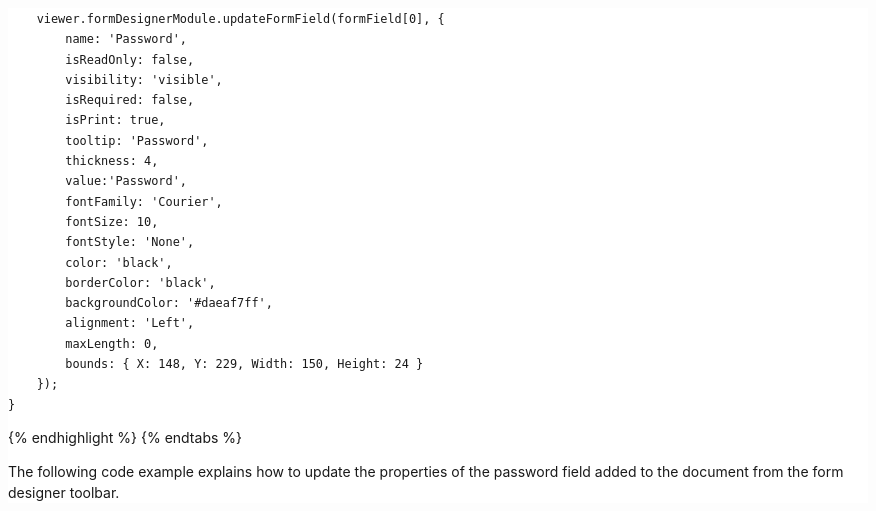         viewer.formDesignerModule.updateFormField(formField[0], {
            name: 'Password',
            isReadOnly: false,
            visibility: 'visible',
            isRequired: false,
            isPrint: true,
            tooltip: 'Password',
            thickness: 4,
            value:'Password',
            fontFamily: 'Courier',
            fontSize: 10,
            fontStyle: 'None',
            color: 'black',
            borderColor: 'black',
            backgroundColor: '#daeaf7ff',
            alignment: 'Left',
            maxLength: 0,
            bounds: { X: 148, Y: 229, Width: 150, Height: 24 }
        });
    }

</script>

{% endhighlight %}
{% endtabs %}


The following code example explains how to update the properties of the password field added to the document from the form designer toolbar.

<script type="text/javascript">

window.onload = function () {
    var viewer = document.getElementById('pdfviewer').ej2_instances[0];
    viewer.passwordFieldSettings = {
        // Set the name of the form field element.
        name: 'Password',
        // Specify whether the Password field is in read-only or read-write mode.
        isReadOnly: false,
        // Set the visibility of the form field.
        visibility: 'visible',
        // Specify whether the field is mandatory or not.
        isRequired: false,
        // Specify whether to print the Password field.
        isPrint: true,
        // Set the text to be displayed as a tooltip.
        tooltip: 'Password',
        // Set the thickness of the Password field. To hide the borders, set the value to 0 (zero).
        thickness: 4,
        // Set the value of the form field element.
        value:'Password',
        // Set the font family of the Password field.
        fontFamily: 'Courier',
        // Set the font size of the Password field.
        fontSize: 10,
        // Specify the font style
        fontStyle: 'None',
        // Set the font color of the Password field.
        color: 'black',
        // Set the border color of the Password field.
        borderColor: 'black',
        // Set the background color of the Password field.
        backgroundColor: '#daeaf7ff',
        // Set the alignment of the text.
        alignment: 'Left',
        // Set the maximum character length.